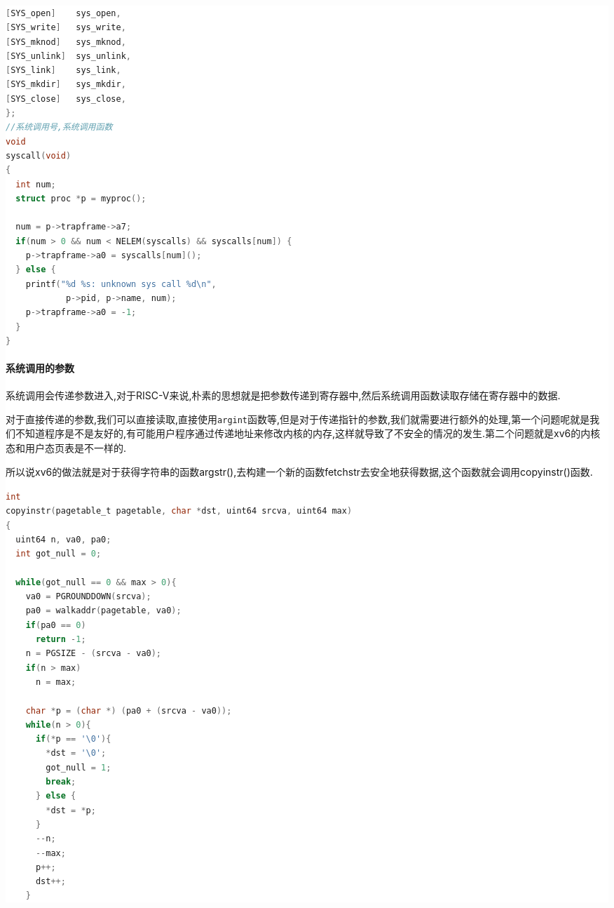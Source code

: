 ```C
[SYS_open]    sys_open,
[SYS_write]   sys_write,
[SYS_mknod]   sys_mknod,
[SYS_unlink]  sys_unlink,
[SYS_link]    sys_link,
[SYS_mkdir]   sys_mkdir,
[SYS_close]   sys_close,
};
//系统调用号,系统调用函数
void
syscall(void)
{
  int num;
  struct proc *p = myproc();

  num = p->trapframe->a7;
  if(num > 0 && num < NELEM(syscalls) && syscalls[num]) {
    p->trapframe->a0 = syscalls[num]();
  } else {
    printf("%d %s: unknown sys call %d\n",
            p->pid, p->name, num);
    p->trapframe->a0 = -1;
  }
}
```

#### 系统调用的参数

系统调用会传递参数进入,对于RISC-V来说,朴素的思想就是把参数传递到寄存器中,然后系统调用函数读取存储在寄存器中的数据.

对于直接传递的参数,我们可以直接读取,直接使用`argint`函数等,但是对于传递指针的参数,我们就需要进行额外的处理,第一个问题呢就是我们不知道程序是不是友好的,有可能用户程序通过传递地址来修改内核的内存,这样就导致了不安全的情况的发生.第二个问题就是xv6的内核态和用户态页表是不一样的.

所以说xv6的做法就是对于获得字符串的函数argstr(),去构建一个新的函数fetchstr去安全地获得数据,这个函数就会调用copyinstr()函数.

```C
int
copyinstr(pagetable_t pagetable, char *dst, uint64 srcva, uint64 max)
{
  uint64 n, va0, pa0;
  int got_null = 0;

  while(got_null == 0 && max > 0){
    va0 = PGROUNDDOWN(srcva);
    pa0 = walkaddr(pagetable, va0);
    if(pa0 == 0)
      return -1;
    n = PGSIZE - (srcva - va0);
    if(n > max)
      n = max;

    char *p = (char *) (pa0 + (srcva - va0));
    while(n > 0){
      if(*p == '\0'){
        *dst = '\0';
        got_null = 1;
        break;
      } else {
        *dst = *p;
      }
      --n;
      --max;
      p++;
      dst++;
    }
```
